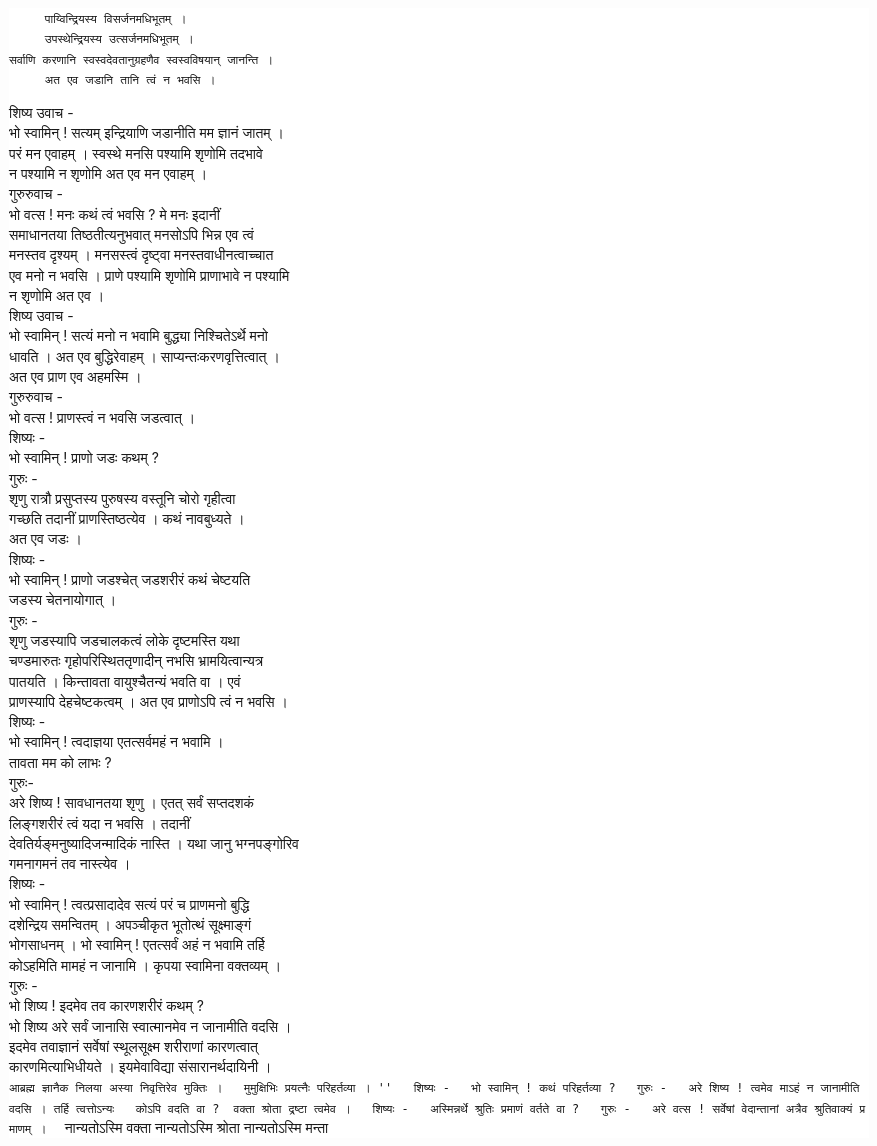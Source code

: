          पाय्विन्द्रियस्य विसर्जनमधिभूतम् ।  
         उपस्थेन्द्रियस्य उत्सर्जनमधिभूतम् ।  
    सर्वाणि करणानि स्वस्वदेवतानुग्रहणैव स्वस्वविषयान् जानन्ति ।  
         अत एव जडानि तानि त्वं न भवसि ।  
शिष्य उवाच -  
         भो स्वामिन् ! सत्यम् इन्द्रियाणि जडानीति मम ज्ञानं जातम् ।  
         परं मन एवाहम् । स्वस्थे मनसि पश्यामि श‍ृणोमि तदभावे  
         न पश्यामि न श‍ृणोमि अत एव मन एवाहम् ।  
गुरुरुवाच -  
         भो वत्स ! मनः कथं त्वं भवसि ? मे मनः इदानीं  
         समाधानतया तिष्ठतीत्यनुभवात् मनसोऽपि भिन्न एव त्वं  
         मनस्तव दृश्यम् । मनसस्त्वं दृष्ट्वा मनस्तवाधीनत्वाच्चात  
         एव मनो न भवसि । प्राणे पश्यामि श‍ृणोमि प्राणाभावे न पश्यामि  
         न श‍ृणोमि अत एव ।  
शिष्य उवाच -  
         भो स्वामिन् ! सत्यं मनो न भवामि बुद्ध्या निश्चितेऽर्थे मनो  
         धावति । अत एव बुद्धिरेवाहम् ।  साप्यन्तःकरणवृत्तित्वात् ।  
         अत एव प्राण एव अहमस्मि ।  
गुरुरुवाच -  
         भो वत्स ! प्राणस्त्वं न भवसि जडत्वात् ।  
शिष्यः -  
         भो स्वामिन् ! प्राणो जडः कथम् ?  
गुरुः -  
         श‍ृणु रात्रौ प्रसुप्तस्य पुरुषस्य वस्तूनि चोरो गृहीत्वा  
         गच्छति तदानीं प्राणस्तिष्ठत्येव ।  कथं नावबुध्यते ।  
         अत एव जडः ।  
शिष्यः -  
         भो स्वामिन् ! प्राणो जडश्चेत् जडशरीरं कथं चेष्टयति  
         जडस्य चेतनायोगात् ।  
गुरुः -  
         श‍ृणु जडस्यापि जडचालकत्वं लोके दृष्टमस्ति यथा  
         चण्डमारुतः गृहोपरिस्थिततृणादीन् नभसि भ्रामयित्वान्यत्र  
         पातयति । किन्तावता वायुश्चैतन्यं भवति वा । एवं  
         प्राणस्यापि देहचेष्टकत्वम् । अत एव प्राणोऽपि त्वं न भवसि ।  
शिष्यः -  
         भो स्वामिन् ! त्वदाज्ञया एतत्सर्वमहं न भवामि ।  
         तावता मम को लाभः ?  
गुरुः-  
         अरे शिष्य ! सावधानतया श‍ृणु । एतत् सर्वं सप्तदशकं  
         लिङ्गशरीरं त्वं यदा न भवसि ।  तदानीं  
         देवतिर्यङ्मनुष्यादिजन्मादिकं नास्ति । यथा जानु भग्नपङ्गोरिव  
         गमनागमनं तव नास्त्येव ।  
शिष्यः -  
         भो स्वामिन् ! त्वत्प्रसादादेव  सत्यं परं च प्राणमनो बुद्धि  
         दशेन्द्रिय समन्वितम् ।  अपञ्चीकृत भूतोत्थं सूक्ष्माङ्गं  
         भोगसाधनम् ।  भो स्वामिन् ! एतत्सर्वं अहं न भवामि तर्हि  
         कोऽहमिति मामहं न जानामि । कृपया स्वामिना वक्तव्यम् ।  
गुरुः -  
         भो शिष्य ! इदमेव तव कारणशरीरं कथम् ?  
         भो शिष्य अरे सर्वं जानासि स्वात्मानमेव न जानामीति वदसि ।  
         इदमेव तवाज्ञानं सर्वेषां स्थूलसूक्ष्म शरीराणां कारणत्वात्  
         कारणमित्याभिधीयते ।  इयमेवाविद्या संसारानर्थदायिनी ।  
   `` आब्रह्म ज्ञानैक निलया अस्या निवृत्तिरेव मुक्तिः ।  
   मुमुक्षिभिः प्रयत्नैः परिहर्तव्या । ''  
शिष्यः -  
        भो स्वामिन् ! कथं परिहर्तव्या ?  
गुरुः -  
        अरे शिष्य ! त्वमेव माऽहं न जानामीति वदसि । तर्हि त्वत्तोऽन्यः  
        कोऽपि वदति वा ?  वक्ता श्रोता द्रष्टा त्वमेव ।  
शिष्यः -  
        अस्मिन्नर्थे श्रुतिः प्रमाणं वर्तते वा ?  
गुरुः -  
        अरे वत्स ! सर्वेषां वेदान्तानां अत्रैव श्रुतिवाक्यं प्रमाणम् ।  
        `` नान्यतोऽस्मि वक्ता नान्यतोऽस्मि श्रोता नान्यतोऽस्मि मन्ता  
